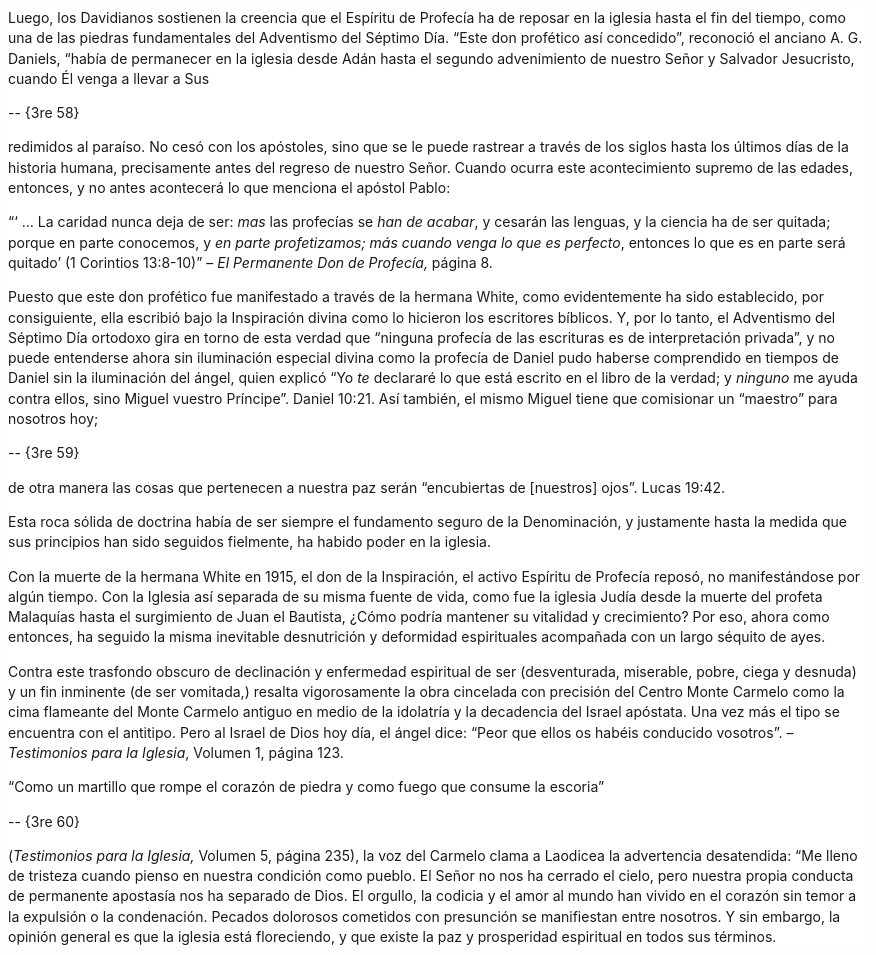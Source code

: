 Luego, los Davidianos sostienen la creencia que el Espíritu de Profecía ha de reposar en la iglesia hasta el fin del tiempo, como una de las piedras fundamentales del Adventismo del Séptimo Día. “Este don profético así concedido”, reconoció el anciano A. G. Daniels, “había de permanecer en la iglesia desde Adán hasta el segundo advenimiento de nuestro Señor y Salvador Jesucristo, cuando Él venga a llevar a Sus

 -- {3re 58}   
  
  redimidos al paraíso. No cesó con los apóstoles, sino que se le puede rastrear a través de los siglos hasta los últimos días de la historia humana, precisamente antes del regreso de nuestro Señor. Cuando ocurra este acontecimiento supremo de las edades, entonces, y no antes acontecerá lo que menciona el apóstol Pablo:

 “‘ … La caridad nunca deja de ser: _mas_ las profecías se _han de acabar_, y cesarán las lenguas, y la ciencia ha de ser quitada; porque en parte conocemos, y _en parte profetizamos; más cuando venga lo que es perfecto_, entonces lo que es en parte será quitado’ (1 Corintios 13:8-10)” – _El Permanente Don de Profecía,_ página 8.

 Puesto que este don profético fue manifestado a través de la hermana White, como evidentemente ha sido establecido, por consiguiente, ella escribió bajo la Inspiración divina como lo hicieron los escritores bíblicos. Y, por lo tanto, el Adventismo del Séptimo Día ortodoxo gira en torno de esta verdad que “ninguna profecía de las escrituras es de interpretación privada”, y no puede entenderse ahora sin iluminación especial divina como la profecía de Daniel pudo haberse comprendido en tiempos de Daniel sin la iluminación del ángel, quien explicó “Yo _te_ declararé lo que está escrito en el libro de la verdad; y _ninguno_ me ayuda contra ellos, sino Miguel vuestro Príncipe”. Daniel 10:21. Así también, el mismo Miguel tiene que comisionar un “maestro” para nosotros hoy;

 -- {3re 59}   
  
  de otra manera las cosas que pertenecen a nuestra paz serán “encubiertas de [nuestros] ojos”. Lucas 19:42.

 Esta roca sólida de doctrina había de ser siempre el fundamento seguro de la Denominación, y justamente hasta la medida que sus principios han sido seguidos fielmente, ha habido poder en la iglesia.

 Con la muerte de la hermana White en 1915, el don de la Inspiración, el activo Espíritu de Profecía reposó, no manifestándose por algún tiempo. Con la Iglesia así separada de su misma fuente de vida, como fue la iglesia Judía desde la muerte del profeta Malaquías hasta el surgimiento de Juan el Bautista, ¿Cómo podría mantener su vitalidad y crecimiento? Por eso, ahora como entonces, ha seguido la misma inevitable desnutrición y deformidad espirituales acompañada con un largo séquito de ayes.

 Contra este trasfondo obscuro de declinación y enfermedad espiritual de ser (desventurada, miserable, pobre, ciega y desnuda) y un fin inminente (de ser vomitada,) resalta vigorosamente la obra cincelada con precisión del Centro Monte Carmelo como la cima flameante del Monte Carmelo antiguo en medio de la idolatría y la decadencia del Israel apóstata. Una vez más el tipo se encuentra con el antitipo. Pero al Israel de Dios hoy día, el ángel dice: “Peor que ellos os habéis conducido vosotros”. – _Testimonios para la Iglesia_, Volumen 1, página 123.

 “Como un martillo que rompe el corazón de piedra y como fuego que consume la escoria”

 -- {3re 60}   
  
  (_Testimonios para la Iglesia,_ Volumen 5, página 235), la voz del Carmelo clama a Laodicea la advertencia desatendida: “Me lleno de tristeza cuando pienso en nuestra condición como pueblo. El Señor no nos ha cerrado el cielo, pero nuestra propia conducta de permanente apostasía nos ha separado de Dios. El orgullo, la codicia y el amor al mundo han vivido en el corazón sin temor a la expulsión o la condenación. Pecados dolorosos cometidos con presunción se manifiestan entre nosotros. Y sin embargo, la opinión general es que la iglesia está floreciendo, y que existe la paz y prosperidad espiritual en todos sus términos.
